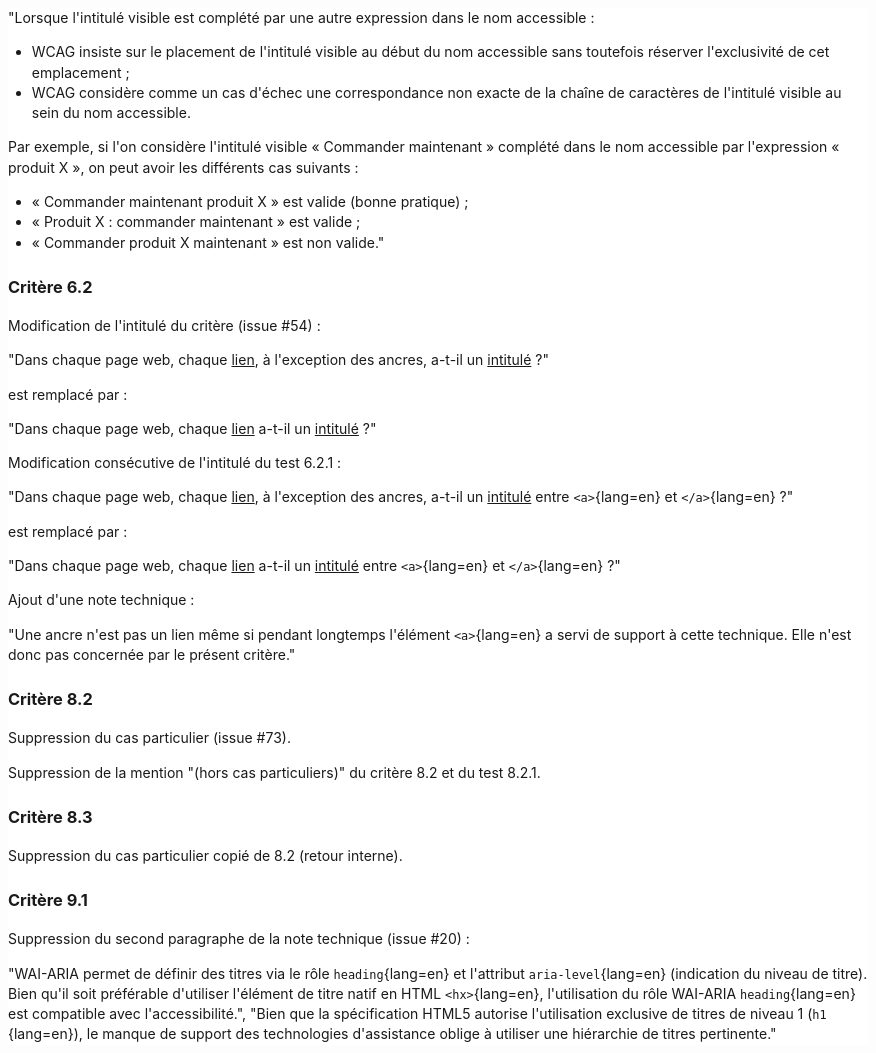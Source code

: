 "Lorsque l'intitulé visible est complété par une autre expression dans le nom accessible :

* WCAG insiste sur le placement de l'intitulé visible au début du nom accessible sans toutefois réserver l'exclusivité de cet emplacement ;
* WCAG considère comme un cas d'échec une correspondance non exacte de la chaîne de caractères de l'intitulé visible au sein du nom accessible.

Par exemple, si l'on considère l'intitulé visible « Commander maintenant » complété dans le nom accessible par l'expression « produit X », on peut avoir les différents cas suivants :

* « Commander maintenant produit X » est valide (bonne pratique) ;
* « Produit X : commander maintenant » est valide ;
* « Commander produit X maintenant » est non valide."

### Critère 6.2

Modification de l'intitulé du critère (issue #54) :

"Dans chaque page web, chaque [lien](glossaire.html#lien), à l'exception des ancres, a-t-il un [intitulé](glossaire.html#intitule-ou-nom-accessible-de-lien) ?"

est remplacé par :

"Dans chaque page web, chaque [lien](glossaire.html#lien) a-t-il un [intitulé](glossaire.html#intitule-ou-nom-accessible-de-lien) ?"

Modification consécutive de l'intitulé du test 6.2.1 :

"Dans chaque page web, chaque [lien](glossaire.html#lien), à l'exception des ancres, a-t-il un [intitulé](glossaire.html#intitule-ou-nom-accessible-de-lien) entre `<a>`{lang=en} et `</a>`{lang=en} ?"

est remplacé par :

"Dans chaque page web, chaque [lien](glossaire.html#lien) a-t-il un [intitulé](glossaire.html#intitule-ou-nom-accessible-de-lien) entre `<a>`{lang=en} et `</a>`{lang=en} ?"

Ajout d'une note technique :

"Une ancre n'est pas un lien même si pendant longtemps l'élément `<a>`{lang=en} a servi de support à cette technique. Elle n'est donc pas concernée par le présent critère."

### Critère 8.2

Suppression du cas particulier (issue #73).

Suppression de la mention "(hors cas particuliers)" du critère 8.2 et du test 8.2.1.

### Critère 8.3

Suppression du cas particulier copié de 8.2 (retour interne).

### Critère 9.1

Suppression du second paragraphe de la note technique (issue #20) :

"WAI-ARIA permet de définir des titres via le rôle `heading`{lang=en} et l'attribut `aria-level`{lang=en} (indication du niveau de titre). Bien qu'il soit préférable d'utiliser l'élément de titre natif en HTML `<hx>`{lang=en}, l'utilisation du rôle WAI-ARIA `heading`{lang=en} est compatible avec l'accessibilité.",
"Bien que la spécification HTML5 autorise l'utilisation exclusive de titres de niveau 1 (`h1`{lang=en}), le manque de support des technologies d'assistance oblige à utiliser une hiérarchie de titres pertinente."

